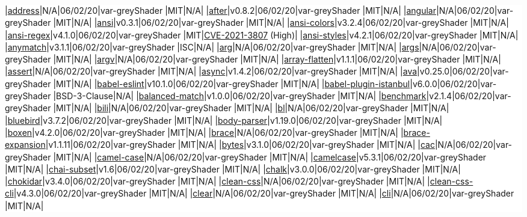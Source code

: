 |[address](https://www.npmjs.com/address)|N/A|06/02/20|var-greyShader |MIT|N/A|
|[after](https://www.npmjs.com/after)|v0.8.2|06/02/20|var-greyShader |MIT|N/A|
|[angular](https://www.npmjs.com/angular)|N/A|06/02/20|var-greyShader |MIT|N/A|
|[ansi](https://www.npmjs.com/ansi)|v0.3.1|06/02/20|var-greyShader |MIT|N/A|
|[ansi-colors](https://www.npmjs.com/ansi-colors)|v3.2.4|06/02/20|var-greyShader |MIT|N/A|
|[ansi-regex](https://www.npmjs.com/ansi-regex)|v4.1.0|06/02/20|var-greyShader |MIT|[CVE-2021-3807](https://github.com/advisories/GHSA-93q8-gq69-wqmw) (High)|
|[ansi-styles](https://www.npmjs.com/ansi-styles)|v4.2.1|06/02/20|var-greyShader |MIT|N/A|
|[anymatch](https://www.npmjs.com/anymatch)|v3.1.1|06/02/20|var-greyShader |ISC|N/A|
|[arg](https://www.npmjs.com/arg)|N/A|06/02/20|var-greyShader |MIT|N/A|
|[args](https://www.npmjs.com/args)|N/A|06/02/20|var-greyShader |MIT|N/A|
|[argv](https://www.npmjs.com/argv)|N/A|06/02/20|var-greyShader |MIT|N/A|
|[array-flatten](https://www.npmjs.com/array-flatten)|v1.1.1|06/02/20|var-greyShader |MIT|N/A|
|[assert](https://www.npmjs.com/assert)|N/A|06/02/20|var-greyShader |MIT|N/A|
|[async](https://www.npmjs.com/async)|v1.4.2|06/02/20|var-greyShader |MIT|N/A|
|[ava](https://www.npmjs.com/ava)|v0.25.0|06/02/20|var-greyShader |MIT|N/A|
|[babel-eslint](https://www.npmjs.com/babel-eslint)|v10.1.0|06/02/20|var-greyShader |MIT|N/A|
|[babel-plugin-istanbul](https://www.npmjs.com/babel-plugin-istanbul)|v6.0.0|06/02/20|var-greyShader |BSD-3-Clause|N/A|
|[balanced-match](https://www.npmjs.com/balanced-match)|v1.0.0|06/02/20|var-greyShader |MIT|N/A|
|[benchmark](https://www.npmjs.com/benchmark)|v2.1.4|06/02/20|var-greyShader |MIT|N/A|
|[bili](https://www.npmjs.com/bili)|N/A|06/02/20|var-greyShader |MIT|N/A|
|[bl](https://www.npmjs.com/bl)|N/A|06/02/20|var-greyShader |MIT|N/A|
|[bluebird](https://www.npmjs.com/bluebird)|v3.7.2|06/02/20|var-greyShader |MIT|N/A|
|[body-parser](https://www.npmjs.com/body-parser)|v1.19.0|06/02/20|var-greyShader |MIT|N/A|
|[boxen](https://www.npmjs.com/boxen)|v4.2.0|06/02/20|var-greyShader |MIT|N/A|
|[brace](https://www.npmjs.com/brace)|N/A|06/02/20|var-greyShader |MIT|N/A|
|[brace-expansion](https://www.npmjs.com/brace-expansion)|v1.1.11|06/02/20|var-greyShader |MIT|N/A|
|[bytes](https://www.npmjs.com/bytes)|v3.1.0|06/02/20|var-greyShader |MIT|N/A|
|[cac](https://www.npmjs.com/cac)|N/A|06/02/20|var-greyShader |MIT|N/A|
|[camel-case](https://www.npmjs.com/camel-case)|N/A|06/02/20|var-greyShader |MIT|N/A|
|[camelcase](https://www.npmjs.com/camelcase)|v5.3.1|06/02/20|var-greyShader |MIT|N/A|
|[chai-subset](https://www.npmjs.com/chai-subset)|v1.6|06/02/20|var-greyShader |MIT|N/A|
|[chalk](https://www.npmjs.com/chalk)|v3.0.0|06/02/20|var-greyShader |MIT|N/A|
|[chokidar](https://www.npmjs.com/chokidar)|v3.4.0|06/02/20|var-greyShader |MIT|N/A|
|[clean-css](https://www.npmjs.com/clean-css)|N/A|06/02/20|var-greyShader |MIT|N/A|
|[clean-css-cli](https://www.npmjs.com/clean-css-cli)|v4.3.0|06/02/20|var-greyShader |MIT|N/A|
|[clear](https://www.npmjs.com/clear)|N/A|06/02/20|var-greyShader |MIT|N/A|
|[cli](https://www.npmjs.com/cli)|N/A|06/02/20|var-greyShader |MIT|N/A|